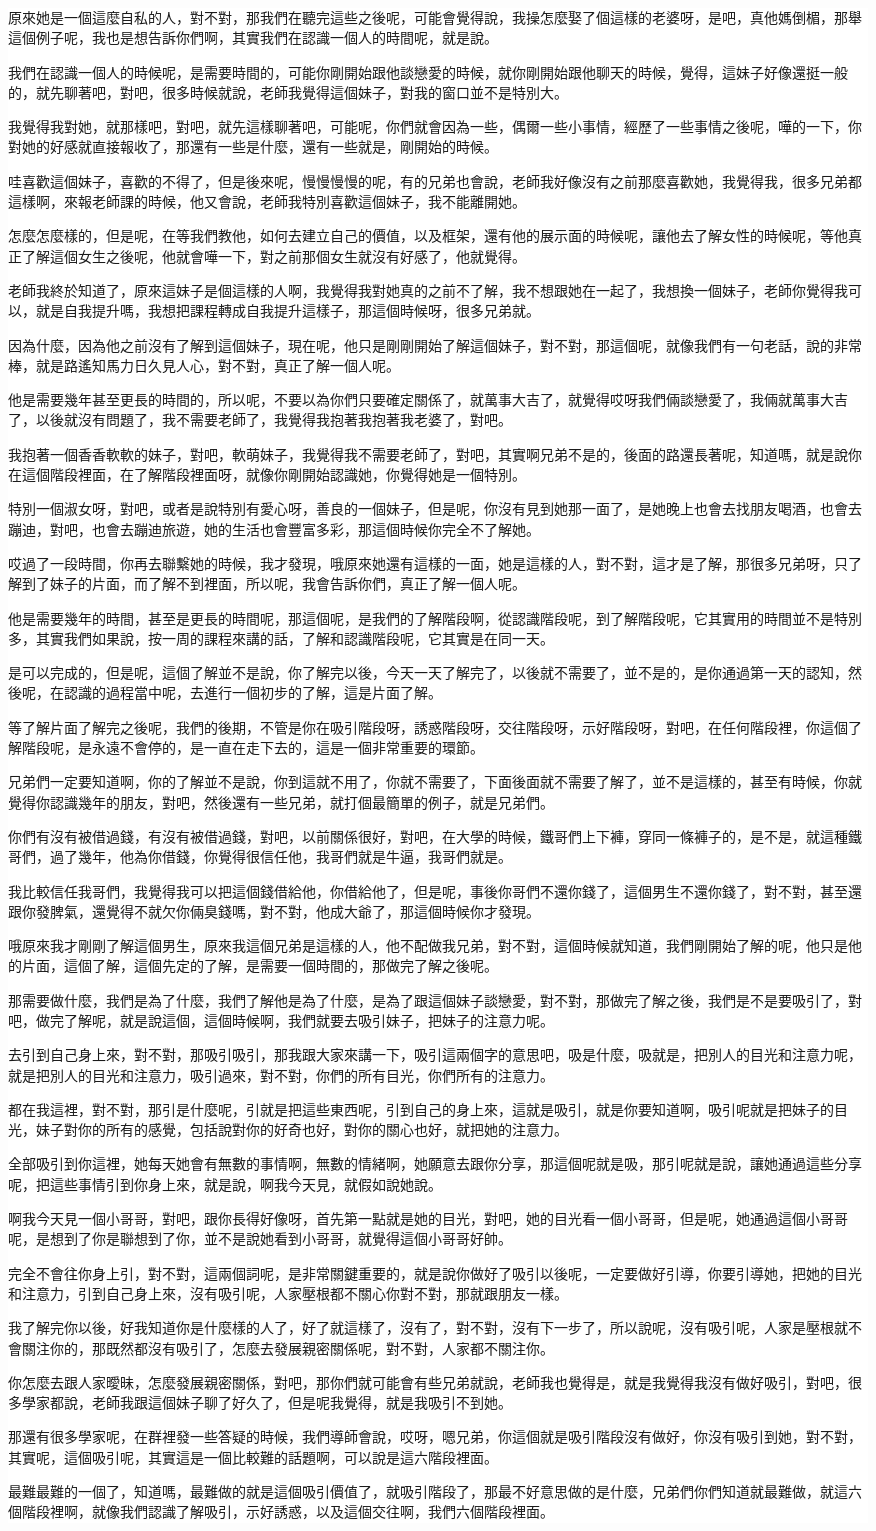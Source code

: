 原來她是一個這麼自私的人，對不對，那我們在聽完這些之後呢，可能會覺得說，我操怎麼娶了個這樣的老婆呀，是吧，真他媽倒楣，那舉這個例子呢，我也是想告訴你們啊，其實我們在認識一個人的時間呢，就是說。

我們在認識一個人的時候呢，是需要時間的，可能你剛開始跟他談戀愛的時候，就你剛開始跟他聊天的時候，覺得，這妹子好像還挺一般的，就先聊著吧，對吧，很多時候就說，老師我覺得這個妹子，對我的窗口並不是特別大。

我覺得我對她，就那樣吧，對吧，就先這樣聊著吧，可能呢，你們就會因為一些，偶爾一些小事情，經歷了一些事情之後呢，嘩的一下，你對她的好感就直接報收了，那還有一些是什麼，還有一些就是，剛開始的時候。

哇喜歡這個妹子，喜歡的不得了，但是後來呢，慢慢慢慢的呢，有的兄弟也會說，老師我好像沒有之前那麼喜歡她，我覺得我，很多兄弟都這樣啊，來報老師課的時候，他又會說，老師我特別喜歡這個妹子，我不能離開她。

怎麼怎麼樣的，但是呢，在等我們教他，如何去建立自己的價值，以及框架，還有他的展示面的時候呢，讓他去了解女性的時候呢，等他真正了解這個女生之後呢，他就會嘩一下，對之前那個女生就沒有好感了，他就覺得。

老師我終於知道了，原來這妹子是個這樣的人啊，我覺得我對她真的之前不了解，我不想跟她在一起了，我想換一個妹子，老師你覺得我可以，就是自我提升嗎，我想把課程轉成自我提升這樣子，那這個時候呀，很多兄弟就。

因為什麼，因為他之前沒有了解到這個妹子，現在呢，他只是剛剛開始了解這個妹子，對不對，那這個呢，就像我們有一句老話，說的非常棒，就是路遙知馬力日久見人心，對不對，真正了解一個人呢。

他是需要幾年甚至更長的時間的，所以呢，不要以為你們只要確定關係了，就萬事大吉了，就覺得哎呀我們倆談戀愛了，我倆就萬事大吉了，以後就沒有問題了，我不需要老師了，我覺得我抱著我抱著我老婆了，對吧。

我抱著一個香香軟軟的妹子，對吧，軟萌妹子，我覺得我不需要老師了，對吧，其實啊兄弟不是的，後面的路還長著呢，知道嗎，就是說你在這個階段裡面，在了解階段裡面呀，就像你剛開始認識她，你覺得她是一個特別。

特別一個淑女呀，對吧，或者是說特別有愛心呀，善良的一個妹子，但是呢，你沒有見到她那一面了，是她晚上也會去找朋友喝酒，也會去蹦迪，對吧，也會去蹦迪旅遊，她的生活也會豐富多彩，那這個時候你完全不了解她。

哎過了一段時間，你再去聯繫她的時候，我才發現，哦原來她還有這樣的一面，她是這樣的人，對不對，這才是了解，那很多兄弟呀，只了解到了妹子的片面，而了解不到裡面，所以呢，我會告訴你們，真正了解一個人呢。

他是需要幾年的時間，甚至是更長的時間呢，那這個呢，是我們的了解階段啊，從認識階段呢，到了解階段呢，它其實用的時間並不是特別多，其實我們如果說，按一周的課程來講的話，了解和認識階段呢，它其實是在同一天。

是可以完成的，但是呢，這個了解並不是說，你了解完以後，今天一天了解完了，以後就不需要了，並不是的，是你通過第一天的認知，然後呢，在認識的過程當中呢，去進行一個初步的了解，這是片面了解。

等了解片面了解完之後呢，我們的後期，不管是你在吸引階段呀，誘惑階段呀，交往階段呀，示好階段呀，對吧，在任何階段裡，你這個了解階段呢，是永遠不會停的，是一直在走下去的，這是一個非常重要的環節。

兄弟們一定要知道啊，你的了解並不是說，你到這就不用了，你就不需要了，下面後面就不需要了解了，並不是這樣的，甚至有時候，你就覺得你認識幾年的朋友，對吧，然後還有一些兄弟，就打個最簡單的例子，就是兄弟們。

你們有沒有被借過錢，有沒有被借過錢，對吧，以前關係很好，對吧，在大學的時候，鐵哥們上下褲，穿同一條褲子的，是不是，就這種鐵哥們，過了幾年，他為你借錢，你覺得很信任他，我哥們就是牛逼，我哥們就是。

我比較信任我哥們，我覺得我可以把這個錢借給他，你借給他了，但是呢，事後你哥們不還你錢了，這個男生不還你錢了，對不對，甚至還跟你發脾氣，還覺得不就欠你倆臭錢嗎，對不對，他成大爺了，那這個時候你才發現。

哦原來我才剛剛了解這個男生，原來我這個兄弟是這樣的人，他不配做我兄弟，對不對，這個時候就知道，我們剛開始了解的呢，他只是他的片面，這個了解，這個先定的了解，是需要一個時間的，那做完了解之後呢。

那需要做什麼，我們是為了什麼，我們了解他是為了什麼，是為了跟這個妹子談戀愛，對不對，那做完了解之後，我們是不是要吸引了，對吧，做完了解呢，就是說這個，這個時候啊，我們就要去吸引妹子，把妹子的注意力呢。

去引到自己身上來，對不對，那吸引吸引，那我跟大家來講一下，吸引這兩個字的意思吧，吸是什麼，吸就是，把別人的目光和注意力呢，就是把別人的目光和注意力，吸引過來，對不對，你們的所有目光，你們所有的注意力。

都在我這裡，對不對，那引是什麼呢，引就是把這些東西呢，引到自己的身上來，這就是吸引，就是你要知道啊，吸引呢就是把妹子的目光，妹子對你的所有的感覺，包括說對你的好奇也好，對你的關心也好，就把她的注意力。

全部吸引到你這裡，她每天她會有無數的事情啊，無數的情緒啊，她願意去跟你分享，那這個呢就是吸，那引呢就是說，讓她通過這些分享呢，把這些事情引到你身上來，就是說，啊我今天見，就假如說她說。

啊我今天見一個小哥哥，對吧，跟你長得好像呀，首先第一點就是她的目光，對吧，她的目光看一個小哥哥，但是呢，她通過這個小哥哥呢，是想到了你是聯想到了你，並不是說她看到小哥哥，就覺得這個小哥哥好帥。

完全不會往你身上引，對不對，這兩個詞呢，是非常關鍵重要的，就是說你做好了吸引以後呢，一定要做好引導，你要引導她，把她的目光和注意力，引到自己身上來，沒有吸引呢，人家壓根都不關心你對不對，那就跟朋友一樣。

我了解完你以後，好我知道你是什麼樣的人了，好了就這樣了，沒有了，對不對，沒有下一步了，所以說呢，沒有吸引呢，人家是壓根就不會關注你的，那既然都沒有吸引了，怎麼去發展親密關係呢，對不對，人家都不關注你。

你怎麼去跟人家曖昧，怎麼發展親密關係，對吧，那你們就可能會有些兄弟就說，老師我也覺得是，就是我覺得我沒有做好吸引，對吧，很多學家都說，老師我跟這個妹子聊了好久了，但是呢我覺得，就是我吸引不到她。

那還有很多學家呢，在群裡發一些答疑的時候，我們導師會說，哎呀，嗯兄弟，你這個就是吸引階段沒有做好，你沒有吸引到她，對不對，其實呢，這個吸引呢，其實這是一個比較難的話題啊，可以說是這六階段裡面。

最難最難的一個了，知道嗎，最難做的就是這個吸引價值了，就吸引階段了，那最不好意思做的是什麼，兄弟們你們知道就最難做，就這六個階段裡啊，就像我們認識了解吸引，示好誘惑，以及這個交往啊，我們六個階段裡面。
